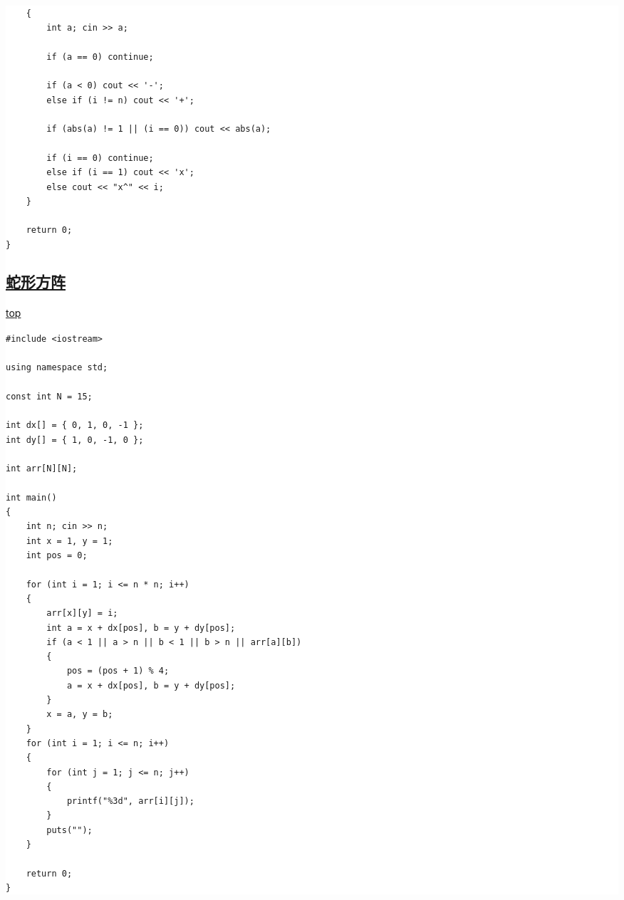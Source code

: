 ```
	{
		int a; cin >> a;

		if (a == 0) continue;

		if (a < 0) cout << '-';
		else if (i != n) cout << '+';

		if (abs(a) != 1 || (i == 0)) cout << abs(a);

		if (i == 0) continue;
		else if (i == 1) cout << 'x';
		else cout << "x^" << i;
	}

	return 0;
}
```

## [蛇形方阵](https://www.luogu.com.cn/problem/P5731)  
[top](#基础算法)  
```
#include <iostream>

using namespace std;

const int N = 15;

int dx[] = { 0, 1, 0, -1 };
int dy[] = { 1, 0, -1, 0 };

int arr[N][N];

int main()
{
	int n; cin >> n;
	int x = 1, y = 1;
	int pos = 0;

	for (int i = 1; i <= n * n; i++)
	{
		arr[x][y] = i;
		int a = x + dx[pos], b = y + dy[pos];
		if (a < 1 || a > n || b < 1 || b > n || arr[a][b])
		{
			pos = (pos + 1) % 4;
			a = x + dx[pos], b = y + dy[pos];
		}
		x = a, y = b;
	}
	for (int i = 1; i <= n; i++)
	{
		for (int j = 1; j <= n; j++)
		{
			printf("%3d", arr[i][j]);
		}
		puts("");
	}

	return 0;
}
```
